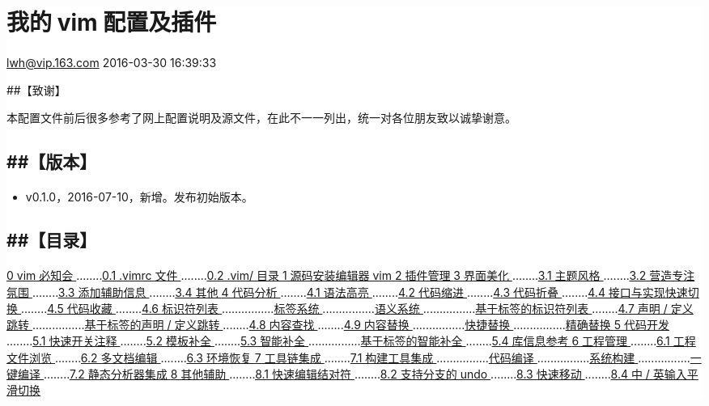# 我的 vim 配置及插件

lwh@vip.163.com
2016-03-30 16:39:33


##【致谢】

本配置文件前后很多参考了网上配置说明及源文件，在此不一一列出，统一对各位朋友致以诚挚谢意。


##【版本】
----
* v0.1.0，2016-07-10，新增。发布初始版本。


##【目录】
----

[0 vim 必知会 ](#0)
........[0.1 .vimrc 文件 ](#0.1)
........[0.2 .vim/ 目录 ](#0.2)
[1 源码安装编辑器 vim ](#1)
[2 插件管理 ](#2)
[3 界面美化 ](#3)
........[3.1 主题风格 ](#3.1)
........[3.2 营造专注氛围 ](#3.2)
........[3.3 添加辅助信息 ](#3.3)
........[3.4 其他 ](#3.4)
[4 代码分析 ](#4)
........[4.1 语法高亮 ](#4.1)
........[4.2 代码缩进 ](#4.2)
........[4.3 代码折叠 ](#4.3)
........[4.4 接口与实现快速切换 ](#4.4)
........[4.5 代码收藏 ](#4.5)
........[4.6 标识符列表 ](#4.6)
................[标签系统 ](#4.6.1)
................[语义系统 ](#4.6.2)
................[基于标签的标识符列表 ](#4.6.3)
........[4.7 声明 / 定义跳转 ](#4.7)
................[基于标签的声明 / 定义跳转 ](#4.7.1)
........[4.8 内容查找 ](#4.8)
........[4.9 内容替换 ](#4.9)
................[快捷替换 ](#4.9.1)
................[精确替换 ](#4.9.2)
[5 代码开发 ](#5)
........[5.1 快速开关注释 ](#5.1)
........[5.2 模板补全 ](#5.2)
........[5.3 智能补全 ](#5.4)
................[基于标签的智能补全 ](#5.3.1)
........[5.4 库信息参考 ](#5.5)
[6 工程管理 ](#6)
........[6.1 工程文件浏览 ](#6.1)
........[6.2 多文档编辑 ](#6.2)
........[6.3 环境恢复 ](#6.3)
[7 工具链集成 ](#7)
........[7.1 构建工具集成 ](#7.1)
................[代码编译 ](#7.1.1)
................[系统构建 ](#7.1.2)
................[一键编译 ](#7.1.3)
........[7.2 静态分析器集成 ](#7.2)
[8 其他辅助 ](#8)
........[8.1 快速编辑结对符 ](#8.1)
........[8.2 支持分支的 undo ](#8.2)
........[8.3 快速移动 ](#8.3)
........[8.4 中 / 英输入平滑切换 ](#8.5)